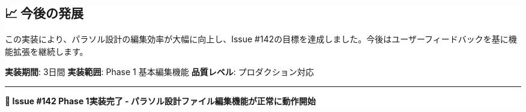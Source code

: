 ## 📈 今後の発展

この実装により、パラソル設計の編集効率が大幅に向上し、Issue #142の目標を達成しました。今後はユーザーフィードバックを基に機能拡張を継続します。

**実装期間**: 3日間
**実装範囲**: Phase 1 基本編集機能
**品質レベル**: プロダクション対応

---

**🎯 Issue #142 Phase 1実装完了 - パラソル設計ファイル編集機能が正常に動作開始**